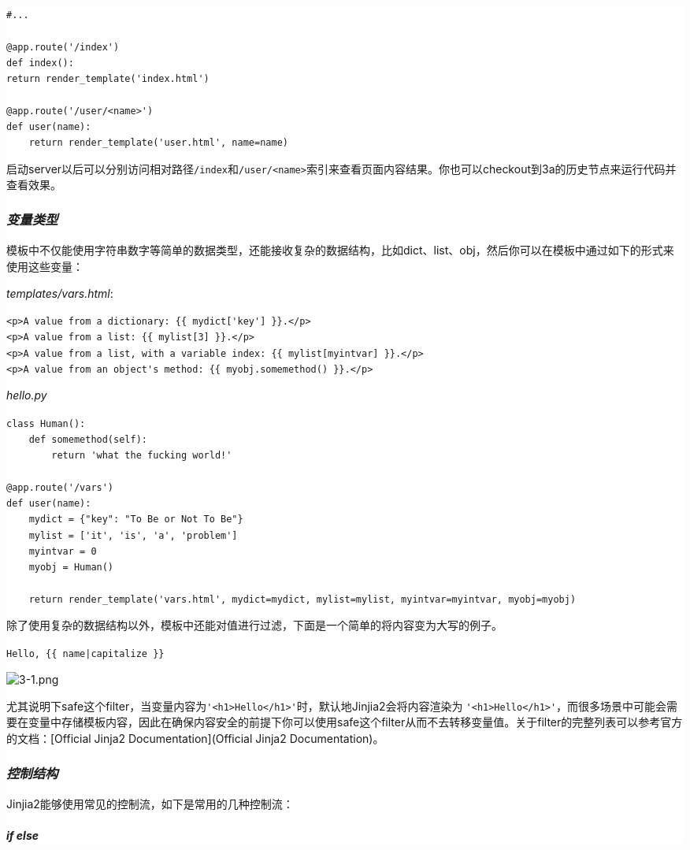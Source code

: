     #...

    @app.route('/index')
    def index():
    return render_template('index.html')

    @app.route('/user/<name>')
    def user(name):
        return render_template('user.html', name=name)

启动server以后可以分别访问相对路径`/index`和`/user/<name>`索引来查看页面内容结果。你也可以checkout到3a的历史节点来运行代码并查看效果。

### <i id="34">变量类型</i>

模板中不仅能使用字符串数字等简单的数据类型，还能接收复杂的数据结构，比如dict、list、obj，然后你可以在模板中通过如下的形式来使用这些变量：

*templates/vars.html*:

    <p>A value from a dictionary: {{ mydict['key'] }}.</p>
    <p>A value from a list: {{ mylist[3] }}.</p>
    <p>A value from a list, with a variable index: {{ mylist[myintvar] }}.</p>
    <p>A value from an object's method: {{ myobj.somemethod() }}.</p>


*hello.py*

    class Human():
        def somemethod(self):
            return 'what the fucking world!'

    @app.route('/vars')
    def user(name):
        mydict = {"key": "To Be or Not To Be"}
        mylist = ['it', 'is', 'a', 'problem']
        myintvar = 0
        myobj = Human()

        return render_template('vars.html', mydict=mydict, mylist=mylist, myintvar=myintvar, myobj=myobj)

除了使用复杂的数据结构以外，模板中还能对值进行过滤，下面是一个简单的将内容变为大写的例子。

```
Hello, {{ name|capitalize }}
```

![3-1.png](http://upload-images.jianshu.io/upload_images/134602-04c5abf058b1f8aa.png)


尤其说明下safe这个filter，当变量内容为`'<h1>Hello</h1>'`时，默认地Jinjia2会将内容渲染为 `'<h1>Hello</h1>'`，而很多场景中可能会需要在变量中存储模板内容，因此在确保内容安全的前提下你可以使用safe这个filter从而不去转移变量值。关于filter的完整列表可以参考官方的文档：[Official Jinja2 Documentation](Official Jinja2 Documentation)。

### <i id="35">控制结构</i>

Jinjia2能够使用常见的控制流，如下是常用的几种控制流：

#### <i id="36">if else</i>


